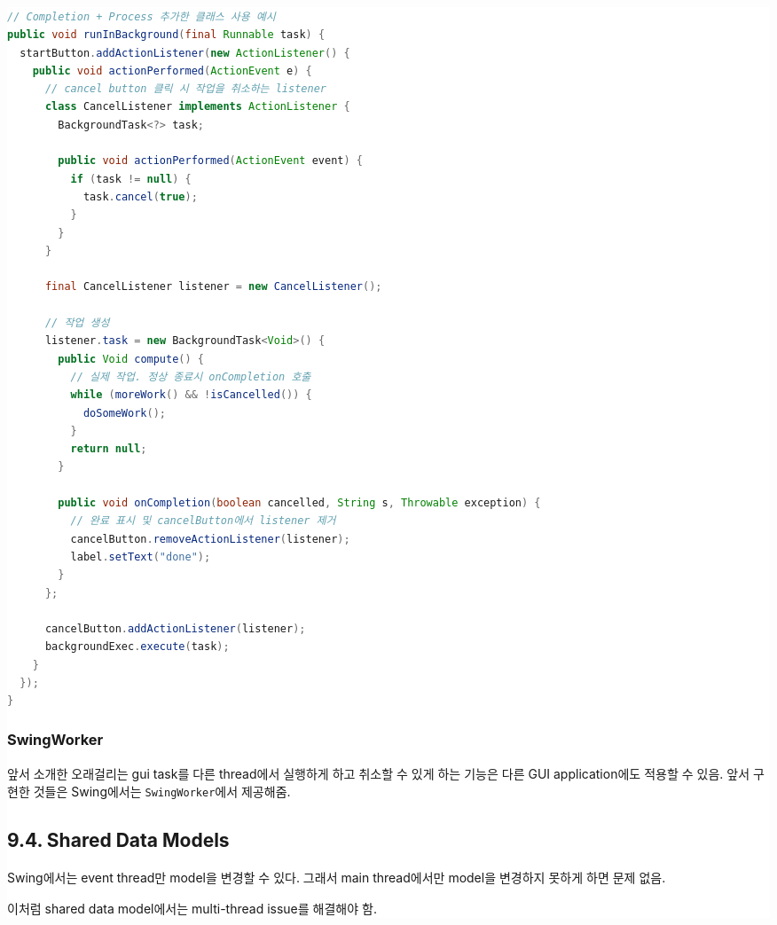 ```java
// Completion + Process 추가한 클래스 사용 예시
public void runInBackground(final Runnable task) {
  startButton.addActionListener(new ActionListener() {
    public void actionPerformed(ActionEvent e) {
      // cancel button 클릭 시 작업을 취소하는 listener
      class CancelListener implements ActionListener {
        BackgroundTask<?> task;

        public void actionPerformed(ActionEvent event) {
          if (task != null) {
            task.cancel(true);
          }
        }
      }

      final CancelListener listener = new CancelListener();

      // 작업 생성
      listener.task = new BackgroundTask<Void>() {
        public Void compute() {
          // 실제 작업. 정상 종료시 onCompletion 호출
          while (moreWork() && !isCancelled()) {
            doSomeWork();
          }
          return null;
        }

        public void onCompletion(boolean cancelled, String s, Throwable exception) {
          // 완료 표시 및 cancelButton에서 listener 제거
          cancelButton.removeActionListener(listener);
          label.setText("done");
        }
      };

      cancelButton.addActionListener(listener);
      backgroundExec.execute(task);
    }
  });
}
```

### SwingWorker

앞서 소개한 오래걸리는 gui task를 다른 thread에서 실행하게 하고 취소할 수 있게 하는 기능은 다른 GUI application에도 적용할 수 있음. 앞서 구현한 것들은 Swing에서는 `SwingWorker`에서 제공해줌.

## 9.4. Shared Data Models

Swing에서는 event thread만 model을 변경할 수 있다. 그래서 main thread에서만 model을 변경하지 못하게 하면 문제 없음.

이처럼 shared data model에서는 multi-thread issue를 해결해야 함.
